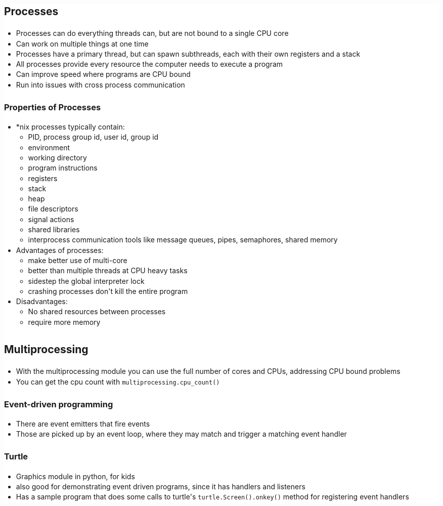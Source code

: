## Processes

* Processes can do everything threads can, but are not bound to a single CPU core
* Can work on multiple things at one time
* Processes have a primary thread, but can spawn subthreads, each with their own registers and a stack
* All processes provide every resource the computer needs to execute a program
* Can improve speed where programs are CPU bound
* Run into issues with cross process communication

### Properties of Processes

* *nix processes typically contain:
    * PID, process group id, user id, group id
    * environment
    * working directory
    * program instructions
    * registers
    * stack
    * heap
    * file descriptors
    * signal actions
    * shared libraries
    * interprocess communication tools like message queues, pipes, semaphores, shared memory
* Advantages of processes:
    * make better use of multi-core
    * better than multiple threads at CPU heavy tasks
    * sidestep the global interpreter lock
    * crashing processes don't kill the entire program
* Disadvantages:
    * No shared resources between processes
    * require more memory

## Multiprocessing

* With the multiprocessing module you can use the full number of cores and CPUs, addressing CPU bound problems
* You can get the cpu count with `multiprocessing.cpu_count()`

### Event-driven programming

* There are event emitters that fire events
* Those are picked up by an event loop, where they may match and trigger a matching event handler

### Turtle

* Graphics module in python, for kids
* also good for demonstrating event driven programs, since it has handlers and listeners
* Has a sample program that does some calls to turtle's `turtle.Screen().onkey()` method for registering event handlers
